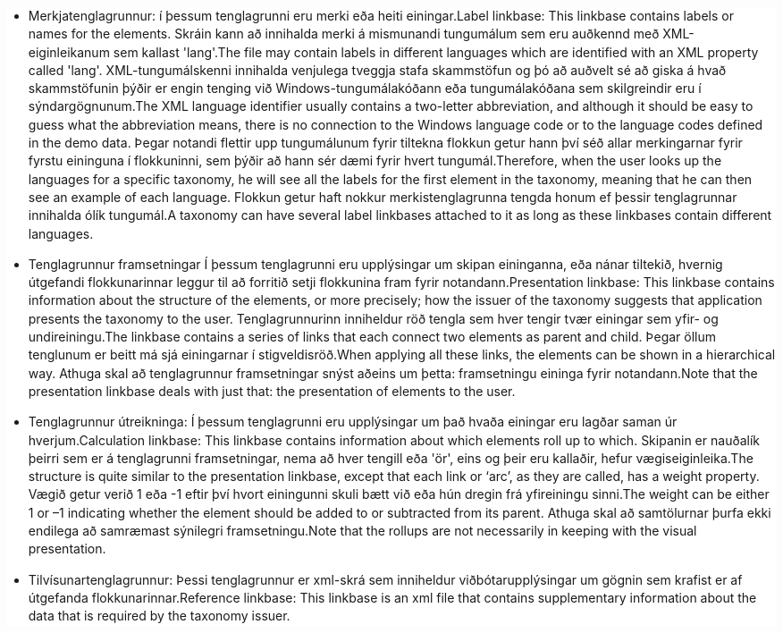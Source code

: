 -   <span data-ttu-id="662f1-149">Merkjatenglagrunnur: í þessum tenglagrunni eru merki eða heiti einingar.</span><span class="sxs-lookup"><span data-stu-id="662f1-149">Label linkbase: This linkbase contains labels or names for the elements.</span></span> <span data-ttu-id="662f1-150">Skráin kann að innihalda merki á mismunandi tungumálum sem eru auðkennd með XML-eiginleikanum sem kallast 'lang'.</span><span class="sxs-lookup"><span data-stu-id="662f1-150">The file may contain labels in different languages which are identified with an XML property called 'lang'.</span></span> <span data-ttu-id="662f1-151">XML-tungumálskenni innihalda venjulega tveggja stafa skammstöfun og þó að auðvelt sé að giska á hvað skammstöfunin þýðir er engin tenging við Windows-tungumálakóðann eða tungumálakóðana sem skilgreindir eru í sýndargögnunum.</span><span class="sxs-lookup"><span data-stu-id="662f1-151">The XML language identifier usually contains a two-letter abbreviation, and although it should be easy to guess what the abbreviation means, there is no connection to the Windows language code or to the language codes defined in the demo data.</span></span> <span data-ttu-id="662f1-152">Þegar notandi flettir upp tungumálunum fyrir tiltekna flokkun getur hann því séð allar merkingarnar fyrir fyrstu eininguna í flokkuninni, sem þýðir að hann sér dæmi fyrir hvert tungumál.</span><span class="sxs-lookup"><span data-stu-id="662f1-152">Therefore, when the user looks up the languages for a specific taxonomy, he will see all the labels for the first element in the taxonomy, meaning that he can then see an example of each language.</span></span> <span data-ttu-id="662f1-153">Flokkun getur haft nokkur merkistenglagrunna tengda honum ef þessir tenglagrunnar innihalda ólík tungumál.</span><span class="sxs-lookup"><span data-stu-id="662f1-153">A taxonomy can have several label linkbases attached to it as long as these linkbases contain different languages.</span></span>  

-   <span data-ttu-id="662f1-154">Tenglagrunnur framsetningar Í þessum tenglagrunni eru upplýsingar um skipan eininganna, eða nánar tiltekið, hvernig útgefandi flokkunarinnar leggur til að forritið setji flokkunina fram fyrir notandann.</span><span class="sxs-lookup"><span data-stu-id="662f1-154">Presentation linkbase: This linkbase contains information about the structure of the elements, or more precisely; how the issuer of the taxonomy suggests that application presents the taxonomy to the user.</span></span> <span data-ttu-id="662f1-155">Tenglagrunnurinn inniheldur röð tengla sem hver tengir tvær einingar sem yfir- og undireiningu.</span><span class="sxs-lookup"><span data-stu-id="662f1-155">The linkbase contains a series of links that each connect two elements as parent and child.</span></span> <span data-ttu-id="662f1-156">Þegar öllum tenglunum er beitt má sjá einingarnar í stigveldisröð.</span><span class="sxs-lookup"><span data-stu-id="662f1-156">When applying all these links, the elements can be shown in a hierarchical way.</span></span> <span data-ttu-id="662f1-157">Athuga skal að tenglagrunnur framsetningar snýst aðeins um þetta: framsetningu eininga fyrir notandann.</span><span class="sxs-lookup"><span data-stu-id="662f1-157">Note that the presentation linkbase deals with just that: the presentation of elements to the user.</span></span>  

-   <span data-ttu-id="662f1-158">Tenglagrunnur útreikninga: Í þessum tenglagrunni eru upplýsingar um það hvaða einingar eru lagðar saman úr hverjum.</span><span class="sxs-lookup"><span data-stu-id="662f1-158">Calculation linkbase: This linkbase contains information about which elements roll up to which.</span></span> <span data-ttu-id="662f1-159">Skipanin er nauðalík þeirri sem er á tenglagrunni framsetningar, nema að hver tengill eða 'ör', eins og þeir eru kallaðir, hefur vægiseiginleika.</span><span class="sxs-lookup"><span data-stu-id="662f1-159">The structure is quite similar to the presentation linkbase, except that each link or ‘arc’, as they are called, has a weight property.</span></span> <span data-ttu-id="662f1-160">Vægið getur verið 1 eða -1 eftir því hvort einingunni skuli bætt við eða hún dregin frá yfireiningu sinni.</span><span class="sxs-lookup"><span data-stu-id="662f1-160">The weight can be either 1 or –1 indicating whether the element should be added to or subtracted from its parent.</span></span> <span data-ttu-id="662f1-161">Athuga skal að samtölurnar þurfa ekki endilega að samræmast sýnilegri framsetningu.</span><span class="sxs-lookup"><span data-stu-id="662f1-161">Note that the rollups are not necessarily in keeping with the visual presentation.</span></span>  

-   <span data-ttu-id="662f1-162">Tilvísunartenglagrunnur: Þessi tenglagrunnur er xml-skrá sem inniheldur viðbótarupplýsingar um gögnin sem krafist er af útgefanda flokkunarinnar.</span><span class="sxs-lookup"><span data-stu-id="662f1-162">Reference linkbase: This linkbase is an xml file that contains supplementary information about the data that is required by the taxonomy issuer.</span></span>
